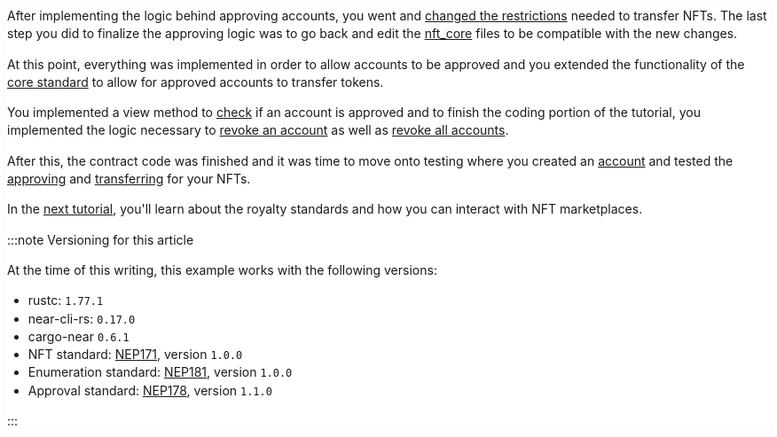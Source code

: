 After implementing the logic behind approving accounts, you went and [changed the restrictions](#changing-the-restrictions-for-transferring-nfts) needed to transfer NFTs. The last step you did to finalize the approving logic was to go back and edit the [nft_core](#changes-to-nft_corers) files to be compatible with the new changes.

At this point, everything was implemented in order to allow accounts to be approved and you extended the functionality of the [core standard](https://nomicon.io/Standards/Tokens/NonFungibleToken/Core) to allow for approved accounts to transfer tokens.

You implemented a view method to [check](#check-if-an-account-is-approved) if an account is approved and to finish the coding portion of the tutorial, you implemented the logic necessary to [revoke an account](#revoke-an-account) as well as [revoke all accounts](#revoke-all-accounts).

After this, the contract code was finished and it was time to move onto testing where you created an [account](#deployment-and-initialization) and tested the [approving](#approving-an-account) and [transferring](#transferring-the-nft) for your NFTs.

In the [next tutorial](6-royalty.md), you'll learn about the royalty standards and how you can interact with NFT marketplaces.

:::note Versioning for this article

At the time of this writing, this example works with the following versions:

- rustc: `1.77.1`
- near-cli-rs: `0.17.0`
- cargo-near `0.6.1`
- NFT standard: [NEP171](https://nomicon.io/Standards/Tokens/NonFungibleToken/Core), version `1.0.0`
- Enumeration standard: [NEP181](https://nomicon.io/Standards/Tokens/NonFungibleToken/Enumeration), version `1.0.0`
- Approval standard: [NEP178](https://nomicon.io/Standards/Tokens/NonFungibleToken/ApprovalManagement), version `1.1.0`

:::
